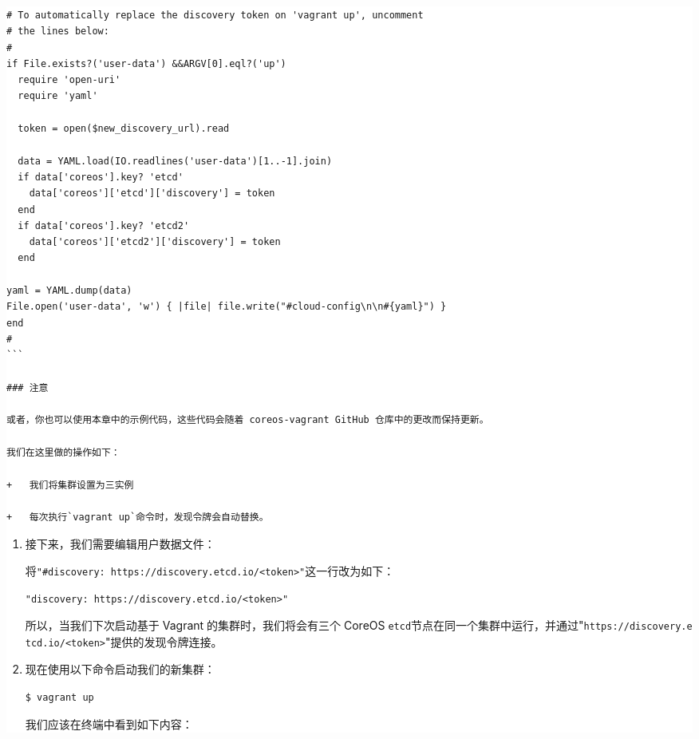     # To automatically replace the discovery token on 'vagrant up', uncomment
    # the lines below:
    #
    if File.exists?('user-data') &&ARGV[0].eql?('up')
      require 'open-uri'
      require 'yaml'

      token = open($new_discovery_url).read

      data = YAML.load(IO.readlines('user-data')[1..-1].join)
      if data['coreos'].key? 'etcd'
        data['coreos']['etcd']['discovery'] = token
      end
      if data['coreos'].key? 'etcd2'
        data['coreos']['etcd2']['discovery'] = token
      end

    yaml = YAML.dump(data)
    File.open('user-data', 'w') { |file| file.write("#cloud-config\n\n#{yaml}") }
    end
    #
    ```

    ### 注意

    或者，你也可以使用本章中的示例代码，这些代码会随着 coreos-vagrant GitHub 仓库中的更改而保持更新。

    我们在这里做的操作如下：

    +   我们将集群设置为三实例

    +   每次执行`vagrant up`命令时，发现令牌会自动替换。

1.  接下来，我们需要编辑用户数据文件：

    将`"#discovery: https://discovery.etcd.io/<token>"`这一行改为如下：

    ```
    "discovery: https://discovery.etcd.io/<token>"
    ```

    所以，当我们下次启动基于 Vagrant 的集群时，我们将会有三个 CoreOS `etcd`节点在同一个集群中运行，并通过"`https://discovery.etcd.io/<token>`"提供的发现令牌连接。

1.  现在使用以下命令启动我们的新集群：

    ```
    $ vagrant up

    ```

    我们应该在终端中看到如下内容：
